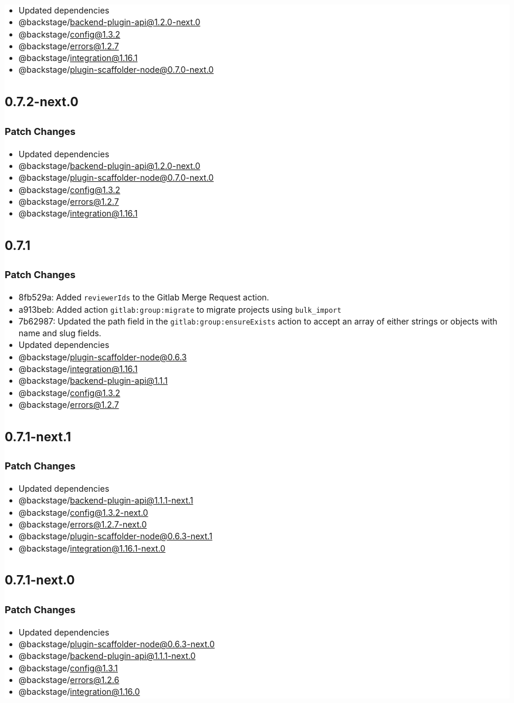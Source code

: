 - Updated dependencies
 - @backstage/backend-plugin-api@1.2.0-next.0
 - @backstage/config@1.3.2
 - @backstage/errors@1.2.7
 - @backstage/integration@1.16.1
 - @backstage/plugin-scaffolder-node@0.7.0-next.0

## 0.7.2-next.0

### Patch Changes

- Updated dependencies
 - @backstage/backend-plugin-api@1.2.0-next.0
 - @backstage/plugin-scaffolder-node@0.7.0-next.0
 - @backstage/config@1.3.2
 - @backstage/errors@1.2.7
 - @backstage/integration@1.16.1

## 0.7.1

### Patch Changes

- 8fb529a: Added `reviewerIds` to the Gitlab Merge Request action.
- a913beb: Added action `gitlab:group:migrate` to migrate projects using `bulk_import`
- 7b62987: Updated the path field in the `gitlab:group:ensureExists` action to accept an array of either strings or objects with name and slug fields.
- Updated dependencies
 - @backstage/plugin-scaffolder-node@0.6.3
 - @backstage/integration@1.16.1
 - @backstage/backend-plugin-api@1.1.1
 - @backstage/config@1.3.2
 - @backstage/errors@1.2.7

## 0.7.1-next.1

### Patch Changes

- Updated dependencies
 - @backstage/backend-plugin-api@1.1.1-next.1
 - @backstage/config@1.3.2-next.0
 - @backstage/errors@1.2.7-next.0
 - @backstage/plugin-scaffolder-node@0.6.3-next.1
 - @backstage/integration@1.16.1-next.0

## 0.7.1-next.0

### Patch Changes

- Updated dependencies
 - @backstage/plugin-scaffolder-node@0.6.3-next.0
 - @backstage/backend-plugin-api@1.1.1-next.0
 - @backstage/config@1.3.1
 - @backstage/errors@1.2.6
 - @backstage/integration@1.16.0
